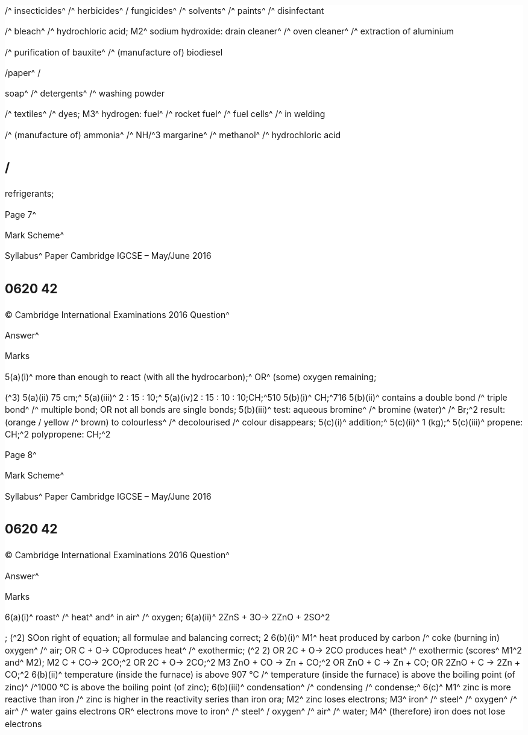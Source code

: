  /^ insecticides^ /^ herbicides^ / fungicides^ /^ solvents^ /^ paints^ /^ disinfectant 

 /^ bleach^ /^ hydrochloric acid; M2^ sodium hydroxide: drain cleaner^ /^ oven cleaner^ /^ extraction of aluminium 

 /^ purification of bauxite^ /^ (manufacture of) biodiesel 

 /paper^ / 

 soap^ /^ detergents^ /^ washing powder 

 /^ textiles^ /^ dyes; M3^ hydrogen: fuel^ /^ rocket fuel^ /^ fuel cells^ /^ in welding 

 /^ (manufacture of) ammonia^ /^ NH/^3 margarine^ /^ methanol^ /^ hydrochloric acid 

## / 

 refrigerants; 


Page 7^ 

Mark Scheme^ 

Syllabus^ Paper Cambridge IGCSE – May/June 2016 

## 0620 42 

 © Cambridge International Examinations 2016 Question^ 

 Answer^ 

 Marks 

 5(a)(i)^ more than enough to react (with all the hydrocarbon);^ OR^ (some) oxygen remaining; 

(^3) 5(a)(ii) 75 cm;^ 5(a)(iii)^ 2 : 15 : 10;^ 5(a)(iv)2 : 15 : 10 : 10;CH;^510 5(b)(i)^ CH;^716 5(b)(ii)^ contains a double bond /^ triple bond^ /^ multiple bond; OR not all bonds are single bonds; 5(b)(iii)^ test: aqueous bromine^ /^ bromine (water)^ /^ Br;^2 result: (orange / yellow /^ brown) to colourless^ /^ decolourised /^ colour disappears; 5(c)(i)^ addition;^ 5(c)(ii)^ 1 (kg);^ 5(c)(iii)^ propene: CH;^2 polypropene: CH;^2 


Page 8^ 

Mark Scheme^ 

Syllabus^ Paper Cambridge IGCSE – May/June 2016 

## 0620 42 

 © Cambridge International Examinations 2016 Question^ 

 Answer^ 

 Marks 

 6(a)(i)^ roast^ /^ heat^ and^ in air^ /^ oxygen; 6(a)(ii)^ 2ZnS + 3O→ 2ZnO + 2SO^2 

; (^2) SOon right of equation; all formulae and balancing correct; 2 6(b)(i)^ M1^ heat produced by carbon /^ coke (burning in) oxygen^ /^ air; OR C + O→ COproduces heat^ /^ exothermic; (^2 2) OR 2C + O→ 2CO produces heat^ /^ exothermic (scores^ M1^2 and^ M2); M2 C + CO→ 2CO;^2 OR 2C + O→ 2CO;^2 M3 ZnO + CO → Zn + CO;^2 OR ZnO + C → Zn + CO; OR 2ZnO + C → 2Zn + CO;^2 6(b)(ii)^ temperature (inside the furnace) is above 907 °C /^ temperature (inside the furnace) is above the boiling point (of zinc)^ /^1000 °C is above the boiling point (of zinc); 6(b)(iii)^ condensation^ /^ condensing /^ condense;^ 6(c)^ M1^ zinc is more reactive than iron /^ zinc is higher in the reactivity series than iron ora; M2^ zinc loses electrons; M3^ iron^ /^ steel^ /^ oxygen^ /^ air^ /^ water gains electrons OR^ electrons move to iron^ /^ steel^ / oxygen^ /^ air^ /^ water; M4^ (therefore) iron does not lose electrons 
